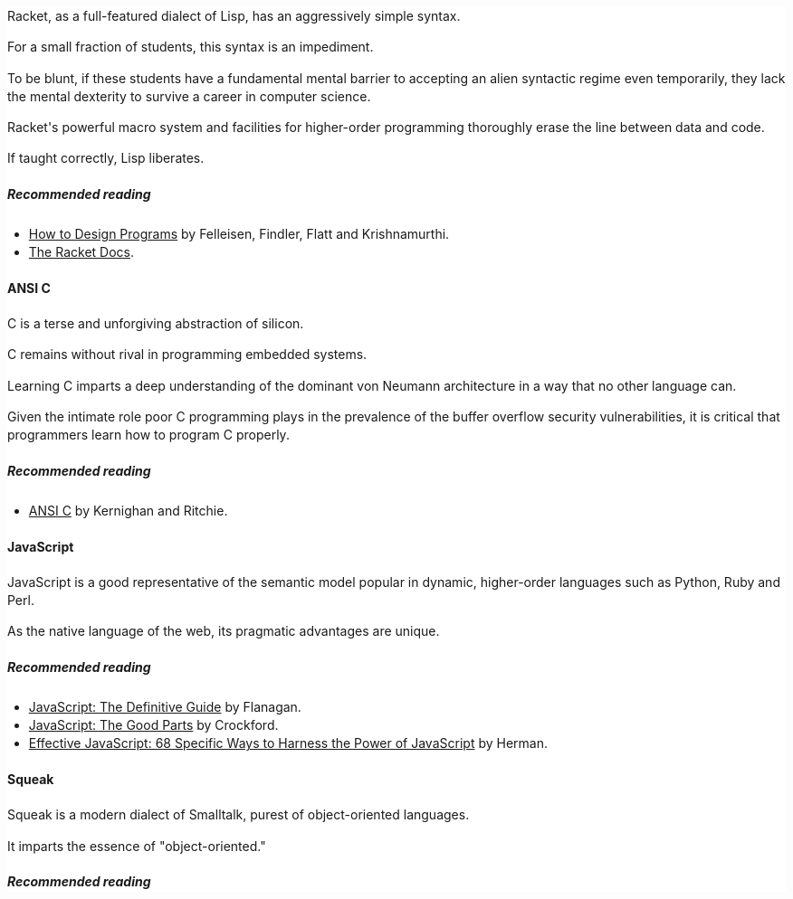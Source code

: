 Racket, as a full-featured dialect of Lisp, has an aggressively simple syntax.

For a small fraction of students, this syntax is an impediment.

To be blunt, if these students have a fundamental mental barrier to accepting an alien syntactic regime even temporarily, they lack the mental dexterity to survive a career in computer science.

Racket's powerful macro system and facilities for higher-order programming thoroughly erase the line between data and code.

If taught correctly, Lisp liberates.

##### Recommended reading

- [How to Design Programs](http://www.htdp.org/) by Felleisen, Findler, Flatt and Krishnamurthi.
- [The Racket Docs](http://docs.racket-lang.org/).

#### ANSI C

C is a terse and unforgiving abstraction of silicon.

C remains without rival in programming embedded systems.

Learning C imparts a deep understanding of the dominant von Neumann architecture in a way that no other language can.

Given the intimate role poor C programming plays in the prevalence of the buffer overflow security vulnerabilities, it is critical that programmers learn how to program C properly.

##### Recommended reading

- [ANSI C](http://www.amazon.com/gp/product/0131103628/ref=as_li_ss_tl?ie=UTF8&tag=mmamzn06-20&linkCode=as2&camp=217145&creative=399369&creativeASIN=0131103628) by Kernighan and Ritchie.

#### JavaScript

JavaScript is a good representative of the semantic model popular in dynamic, higher-order languages such as Python, Ruby and Perl.

As the native language of the web, its pragmatic advantages are unique.

##### Recommended reading

- [JavaScript: The Definitive Guide](http://www.amazon.com/gp/product/0596805527/ref=as_li_ss_tl?ie=UTF8&camp=1789&creative=390957&creativeASIN=0596805527&linkCode=as2&tag=mmamzn06-20) by Flanagan.
- [JavaScript: The Good Parts](http://www.amazon.com/gp/product/0596517742/ref=as_li_ss_tl?ie=UTF8&tag=mmamzn06-20&linkCode=as2&camp=217145&creative=399369&creativeASIN=0596517742) by Crockford.
- [Effective JavaScript: 68 Specific Ways to Harness the Power of JavaScript](http://www.amazon.com/gp/product/0321812182/ref=as_li_ss_tl?ie=UTF8&camp=1789&creative=390957&creativeASIN=0321812182&linkCode=as2&tag=mmamzn06-20) by Herman.

#### Squeak

Squeak is a modern dialect of Smalltalk, purest of object-oriented languages.

It imparts the essence of "object-oriented."

##### Recommended reading
